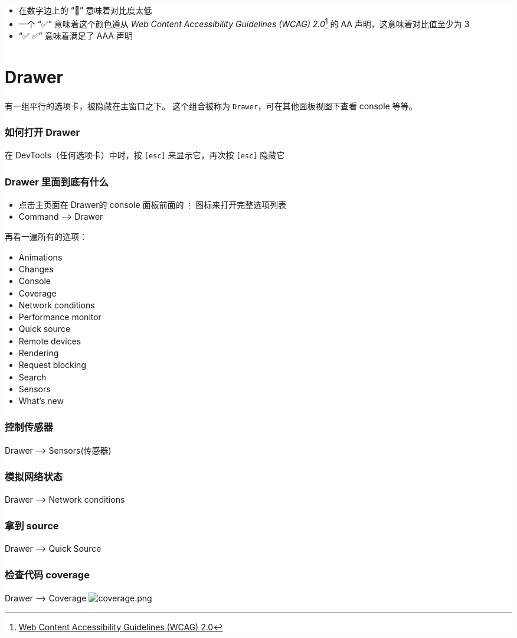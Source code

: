 - 在数字边上的 “🚫” 意味着对比度太低
- 一个 “✅” 意味着这个颜色遵从 *Web Content Accessibility Guidelines (WCAG) 2.0*[^3] 的 AA 声明，这意味着对比值至少为 3
- “✅ ✅” 意味着满足了 AAA 声明

# Drawer

有一组平行的选项卡，被隐藏在主窗口之下。
这个组合被称为 `Drawer`，可在其他面板视图下查看 console 等等。

### 如何打开 Drawer
在 DevTools（任何选项卡）中时，按 `[esc]` 来显示它，再次按 `[esc]` 隐藏它

### Drawer 里面到底有什么
- 点击主页面在 Drawer的 console 面板前面的 `⋮` 图标来打开完整选项列表
- Command --> Drawer

再看一遍所有的选项：

- Animations
- Changes
- Console
- Coverage
- Network conditions
- Performance monitor
- Quick source
- Remote devices
- Rendering
- Request blocking
- Search
- Sensors
- What’s new

### 控制传感器
Drawer --> Sensors(传感器)

### 模拟网络状态
Drawer --> Network conditions

### 拿到 source
Drawer --> Quick Source

### 检查代码 coverage

Drawer --> Coverage
![coverage.png](/tech/web/chrome-devtools/coverage.png)


[^1]: [google官方开发者工具](https://developers.google.com/web/tools/chrome-devtools/)
[^2]: [Console Importer](https://chrome.google.com/webstore/detail/console-importer/hgajpakhafplebkdljleajgbpdmplhie/related)
[^3]: [Web Content Accessibility Guidelines (WCAG) 2.0](https://www.w3.org/TR/UNDERSTANDING-WCAG20/conformance.html)
